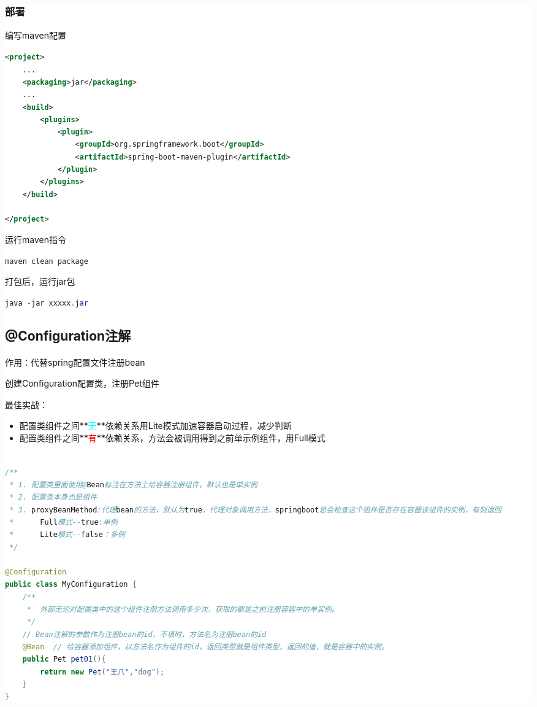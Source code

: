 ### 部署

编写maven配置

```xml
<project>
    ...
	<packaging>jar</packaging>
    ...
    <build>
        <plugins>
            <plugin>
                <groupId>org.springframework.boot</groupId>
                <artifactId>spring-boot-maven-plugin</artifactId>
            </plugin>
        </plugins>
    </build>
    
</project>
```

运行maven指令

```text
maven clean package
```

打包后，运行jar包

```java
java -jar xxxxx.jar
```





## **@Configuration**注解

作用：代替spring配置文件注册bean

创建Configuration配置类，注册Pet组件

最佳实战：

- 配置类组件之间**<font color='aqua'>无</font>**依赖关系用Lite模式加速容器启动过程，减少判断
- 配置类组件之间**<font color='red'>有</font>**依赖关系，方法会被调用得到之前单示例组件，用Full模式

```java

/**
 * 1. 配置类里面使用@Bean标注在方法上给容器注册组件，默认也是单实例
 * 2. 配置类本身也是组件
 * 3. proxyBeanMethod:代理bean的方法，默认为true，代理对象调用方法，springboot总会检查这个组件是否存在容器该组件的实例，有则返回
 *      Full模式--true:单例
 *      Lite模式--false：多例
 */

@Configuration
public class MyConfiguration {
    /**
     *  外部无论对配置类中的这个组件注册方法调用多少次，获取的都是之前注册容器中的单实例。
     */
    // Bean注解的参数作为注册bean的id，不填时，方法名为注册bean的id
    @Bean  // 给容器添加组件，以方法名作为组件的id，返回类型就是组件类型，返回的值，就是容器中的实例。
    public Pet pet01(){
        return new Pet("王八","dog");
    }
}

```
